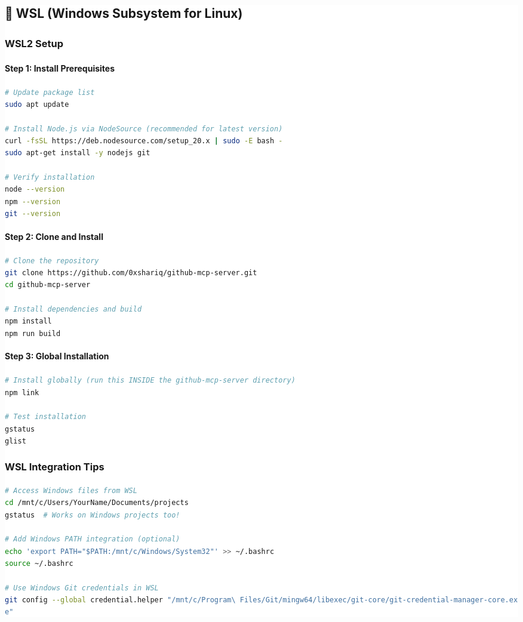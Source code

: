 ## 🔄 WSL (Windows Subsystem for Linux)

### WSL2 Setup

#### Step 1: Install Prerequisites
```bash
# Update package list
sudo apt update

# Install Node.js via NodeSource (recommended for latest version)
curl -fsSL https://deb.nodesource.com/setup_20.x | sudo -E bash -
sudo apt-get install -y nodejs git

# Verify installation
node --version
npm --version
git --version
```

#### Step 2: Clone and Install
```bash
# Clone the repository
git clone https://github.com/0xshariq/github-mcp-server.git
cd github-mcp-server

# Install dependencies and build
npm install
npm run build
```

#### Step 3: Global Installation
```bash
# Install globally (run this INSIDE the github-mcp-server directory)
npm link

# Test installation
gstatus
glist
```

### WSL Integration Tips
```bash
# Access Windows files from WSL
cd /mnt/c/Users/YourName/Documents/projects
gstatus  # Works on Windows projects too!

# Add Windows PATH integration (optional)
echo 'export PATH="$PATH:/mnt/c/Windows/System32"' >> ~/.bashrc
source ~/.bashrc

# Use Windows Git credentials in WSL
git config --global credential.helper "/mnt/c/Program\ Files/Git/mingw64/libexec/git-core/git-credential-manager-core.exe"
```

